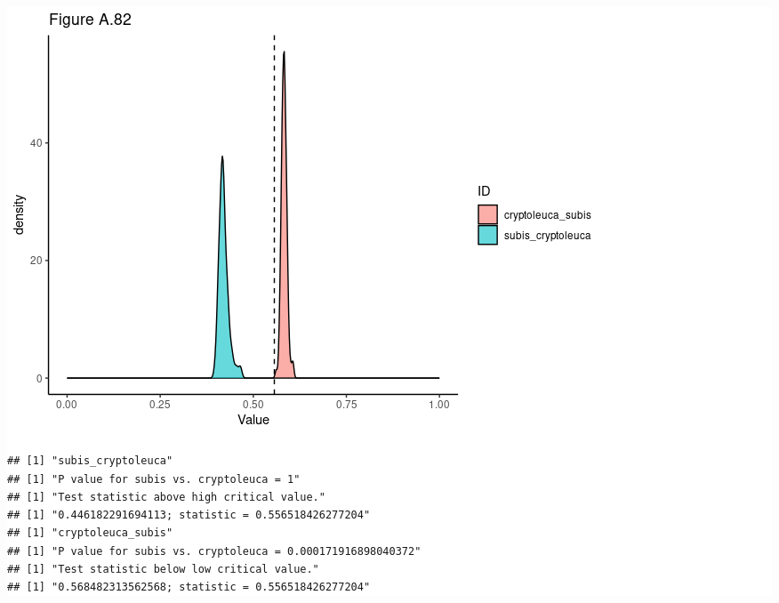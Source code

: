 ![](Appendix1_v2_files/figure-gfm/unnamed-chunk-4-57.png)

    ## [1] "subis_cryptoleuca"
    ## [1] "P value for subis vs. cryptoleuca = 1"
    ## [1] "Test statistic above high critical value."
    ## [1] "0.446182291694113; statistic = 0.556518426277204"
    ## [1] "cryptoleuca_subis"
    ## [1] "P value for subis vs. cryptoleuca = 0.000171916898040372"
    ## [1] "Test statistic below low critical value."
    ## [1] "0.568482313562568; statistic = 0.556518426277204"
